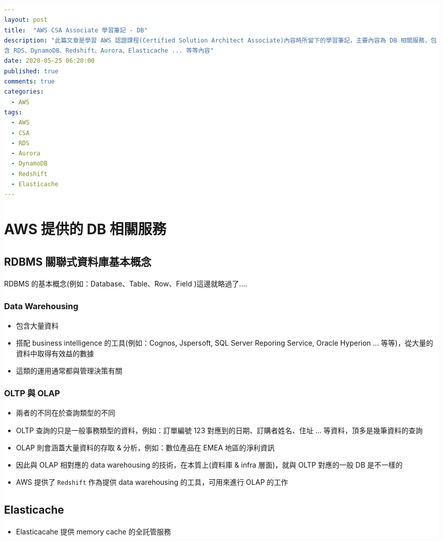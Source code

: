 ```yaml
---
layout: post
title:  "AWS CSA Associate 學習筆記 - DB"
description: "此篇文章是學習 AWS 認證課程(Certified Solution Architect Associate)內容時所留下的學習筆記，主要內容為 DB 相關服務，包含 RDS、DynamoDB、Redshift、Aurora、Elasticache ... 等等內容"
date: 2020-05-25 06:20:00
published: true
comments: true
categories:
  - AWS
tags:
  - AWS
  - CSA
  - RDS
  - Aurora
  - DynamoDB
  - Redshift
  - Elasticache
---
```



AWS 提供的 DB 相關服務
====================

## RDBMS 關聯式資料庫基本概念

RDBMS 的基本概念(例如：Database、Table、Row、Field )這邊就略過了....

### Data Warehousing

- 包含大量資料

- 搭配 business intelligence 的工具(例如：Cognos, Jspersoft, SQL Server Reporing Service, Oracle Hyperion ... 等等)，從大量的資料中取得有效益的數據

- 這類的運用通常都與管理決策有關

### OLTP 與 OLAP

- 兩者的不同在於查詢類型的不同

- OLTP 查詢的只是一般事務類型的資料，例如：訂單編號 123 對應到的日期、訂購者姓名、住址 ... 等資料，頂多是幾筆資料的查詢

- OLAP 則會涵蓋大量資料的存取 & 分析，例如：數位產品在 EMEA 地區的淨利資訊

- 因此與 OLAP 相對應的 data warehousing 的技術，在本質上(資料庫 & infra 層面)，就與 OLTP 對應的一般 DB 是不一樣的

- AWS 提供了 `Redshift` 作為提供 data warehousing 的工具，可用來進行 OLAP 的工作


## Elasticache

- Elasticacahe 提供 memory cache 的全託管服務
